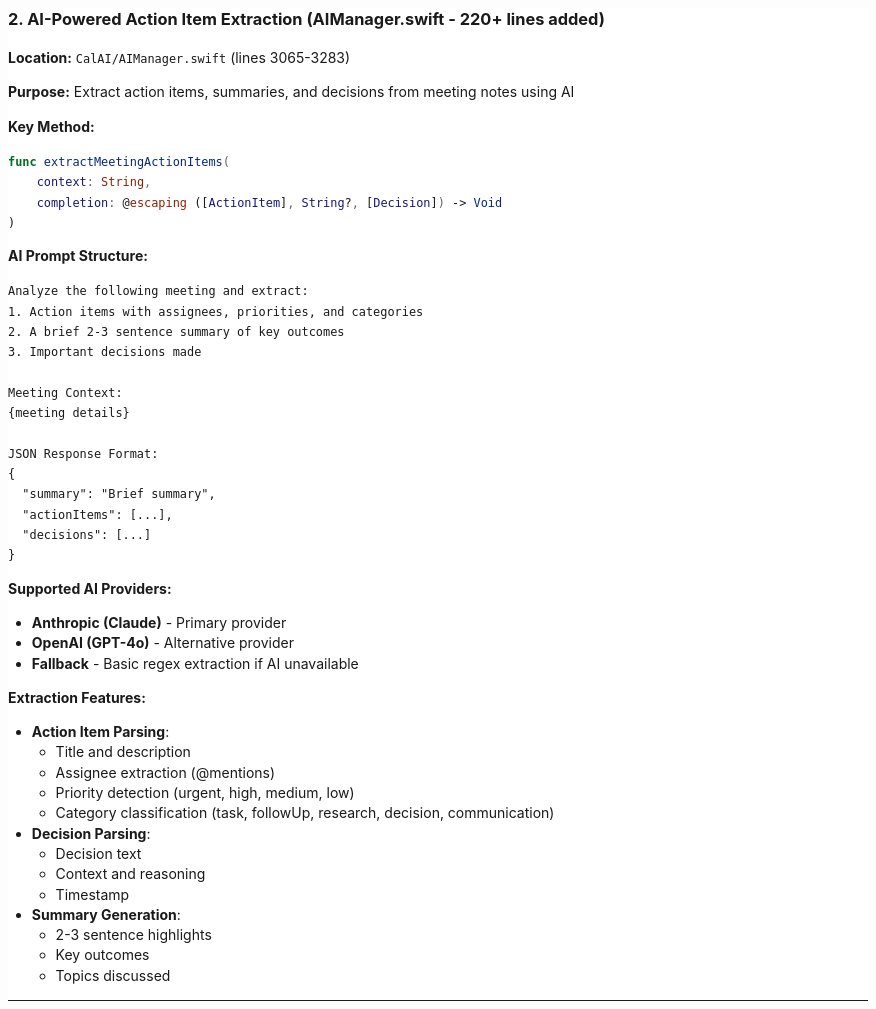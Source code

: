 
### 2. **AI-Powered Action Item Extraction** (AIManager.swift - 220+ lines added)
**Location:** `CalAI/AIManager.swift` (lines 3065-3283)

**Purpose:** Extract action items, summaries, and decisions from meeting notes using AI

**Key Method:**
```swift
func extractMeetingActionItems(
    context: String,
    completion: @escaping ([ActionItem], String?, [Decision]) -> Void
)
```

**AI Prompt Structure:**
```
Analyze the following meeting and extract:
1. Action items with assignees, priorities, and categories
2. A brief 2-3 sentence summary of key outcomes
3. Important decisions made

Meeting Context:
{meeting details}

JSON Response Format:
{
  "summary": "Brief summary",
  "actionItems": [...],
  "decisions": [...]
}
```

**Supported AI Providers:**
- **Anthropic (Claude)** - Primary provider
- **OpenAI (GPT-4o)** - Alternative provider
- **Fallback** - Basic regex extraction if AI unavailable

**Extraction Features:**
- **Action Item Parsing**:
  - Title and description
  - Assignee extraction (@mentions)
  - Priority detection (urgent, high, medium, low)
  - Category classification (task, followUp, research, decision, communication)
- **Decision Parsing**:
  - Decision text
  - Context and reasoning
  - Timestamp
- **Summary Generation**:
  - 2-3 sentence highlights
  - Key outcomes
  - Topics discussed

---
